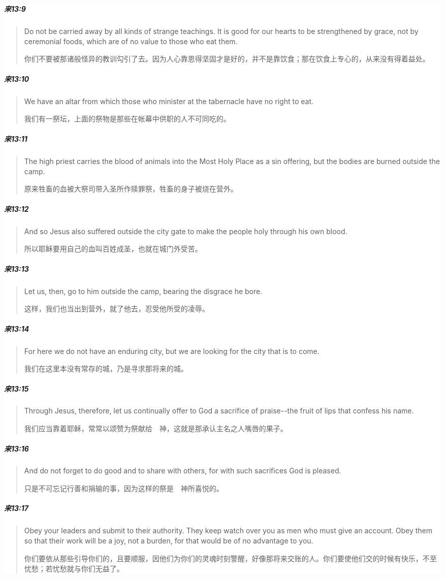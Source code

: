 
##### 来13:9
> Do not be carried away by all kinds of strange teachings. It is good for our hearts to be strengthened by grace, not by ceremonial foods, which are of no value to those who eat them.
>
> 你们不要被那诸般怪异的教训勾引了去。因为人心靠恩得坚固才是好的，并不是靠饮食；那在饮食上专心的，从来没有得着益处。


##### 来13:10
> We have an altar from which those who minister at the tabernacle have no right to eat.
>
> 我们有一祭坛，上面的祭物是那些在帐幕中供职的人不可同吃的。


##### 来13:11
> The high priest carries the blood of animals into the Most Holy Place as a sin offering, but the bodies are burned outside the camp.
>
> 原来牲畜的血被大祭司带入圣所作赎罪祭，牲畜的身子被烧在营外。


##### 来13:12
> And so Jesus also suffered outside the city gate to make the people holy through his own blood.
>
> 所以耶稣要用自己的血叫百姓成圣，也就在城门外受苦。


##### 来13:13
> Let us, then, go to him outside the camp, bearing the disgrace he bore.
>
> 这样，我们也当出到营外，就了他去，忍受他所受的凌辱。


##### 来13:14
> For here we do not have an enduring city, but we are looking for the city that is to come.
>
> 我们在这里本没有常存的城，乃是寻求那将来的城。


##### 来13:15
> Through Jesus, therefore, let us continually offer to God a sacrifice of praise--the fruit of lips that confess his name.
>
> 我们应当靠着耶稣，常常以颂赞为祭献给　神，这就是那承认主名之人嘴唇的果子。


##### 来13:16
> And do not forget to do good and to share with others, for with such sacrifices God is pleased.
>
> 只是不可忘记行善和捐输的事，因为这样的祭是　神所喜悦的。


##### 来13:17
> Obey your leaders and submit to their authority. They keep watch over you as men who must give an account. Obey them so that their work will be a joy, not a burden, for that would be of no advantage to you.
>
> 你们要依从那些引导你们的，且要顺服，因他们为你们的灵魂时刻警醒，好像那将来交账的人。你们要使他们交的时候有快乐，不至忧愁；若忧愁就与你们无益了。
